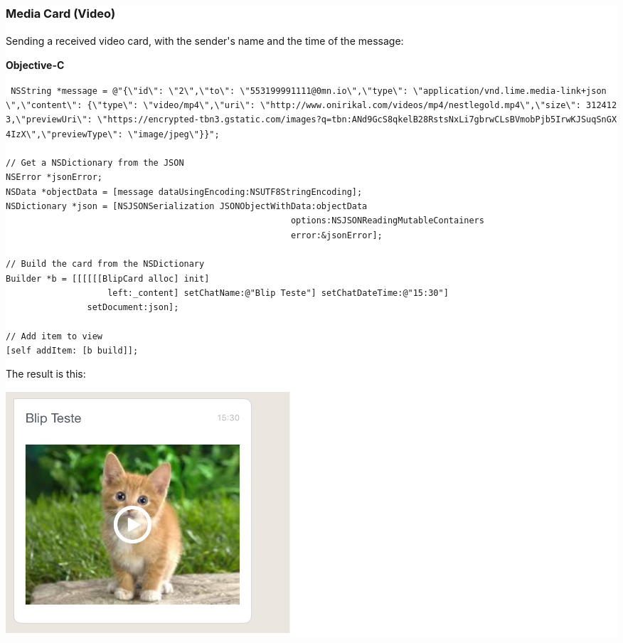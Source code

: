 ### Media Card (Video)
Sending a received video card, with the sender's name and the time of the message:

**Objective-C**
```obj-c
 NSString *message = @"{\"id\": \"2\",\"to\": \"553199991111@0mn.io\",\"type\": \"application/vnd.lime.media-link+json\",\"content\": {\"type\": \"video/mp4\",\"uri\": \"http://www.onirikal.com/videos/mp4/nestlegold.mp4\",\"size\": 3124123,\"previewUri\": \"https://encrypted-tbn3.gstatic.com/images?q=tbn:ANd9GcS8qkelB28RstsNxLi7gbrwCLsBVmobPjb5IrwKJSuqSnGX4IzX\",\"previewType\": \"image/jpeg\"}}";
    
// Get a NSDictionary from the JSON
NSError *jsonError;
NSData *objectData = [message dataUsingEncoding:NSUTF8StringEncoding];
NSDictionary *json = [NSJSONSerialization JSONObjectWithData:objectData
														options:NSJSONReadingMutableContainers
														error:&jsonError];

// Build the card from the NSDictionary
Builder *b = [[[[[[BlipCard alloc] init]
					left:_content] setChatName:@"Blip Teste"] setChatDateTime:@"15:30"]
				setDocument:json];

// Add item to view
[self addItem: [b build]];
```
The result is this:

<img src="./docs/resources/video.jpg" alt="Text card" style="width: 400px;"/>
